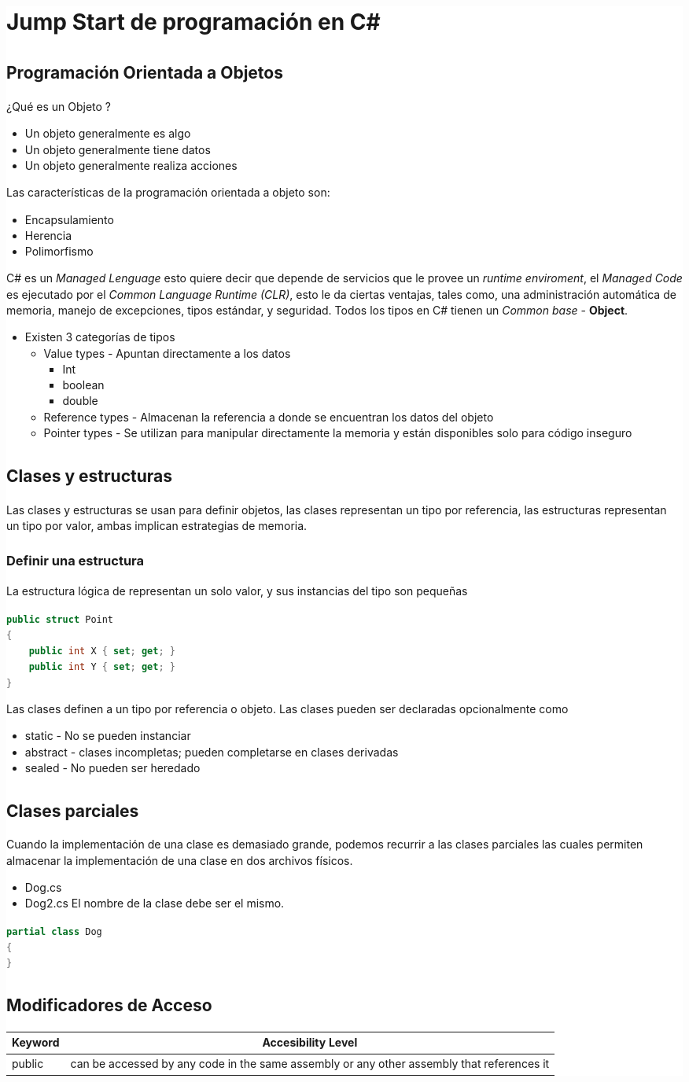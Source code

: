 # Jump Start de programación en C#
## Programación Orientada a Objetos
¿Qué es un Objeto ?
- Un objeto generalmente es algo
- Un objeto generalmente tiene datos
- Un objeto generalmente realiza acciones

Las características de la programación orientada a objeto son:
- Encapsulamiento
- Herencia
- Polimorfismo
 
 C# es un *Managed Lenguage* esto quiere decir que depende de servicios que le provee un *runtime enviroment*, el *Managed Code* es ejecutado por el *Common Language Runtime (CLR)*, esto le da ciertas ventajas, tales como, una administración automática de memoria, manejo de excepciones, tipos estándar,  y seguridad.
 Todos los tipos en C# tienen un *Common base* - **Object**.
- Existen 3 categorías de tipos
	- Value types - Apuntan directamente a los datos
		- Int
		- boolean
		- double
	- Reference types - Almacenan la referencia a donde se encuentran los datos del objeto
	- Pointer types - Se utilizan para manipular directamente la memoria y están disponibles solo para código inseguro
## Clases y estructuras
Las clases y estructuras se usan para definir objetos, las clases representan un tipo por referencia, las estructuras representan un tipo por valor, ambas implican estrategias de memoria.
### Definir una estructura
La estructura lógica de representan un solo valor, y sus instancias del tipo son pequeñas
```C#
public struct Point
{
    public int X { set; get; }
    public int Y { set; get; }
}
```
Las clases definen a un tipo por referencia o objeto. Las clases pueden ser declaradas opcionalmente como
- static - No se pueden instanciar
- abstract - clases incompletas; pueden completarse en clases derivadas
- sealed - No pueden ser heredado
## Clases parciales
Cuando la implementación de una clase es demasiado grande, podemos recurrir a las clases parciales las cuales permiten almacenar la implementación de una clase en dos archivos físicos.
- Dog.cs
- Dog2.cs
El nombre de la clase debe ser el mismo.
```C#
partial class Dog
{
}
```
## Modificadores de Acceso
| Keyword | Accesibility Level |
|--|--|
| public | can be accessed by any code in the same assembly or any other assembly that references it |